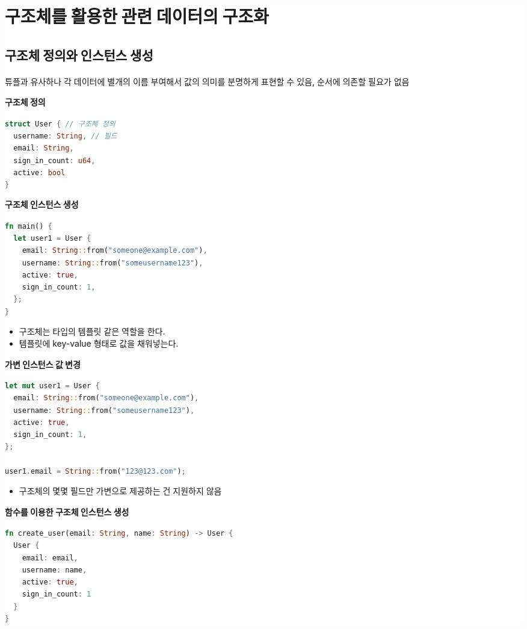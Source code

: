 # 구조체를 활용한 관련 데이터의 구조화

## 구조체 정의와 인스턴스 생성

튜플과 유사하나 각 데이터에 별개의 이름 부여해서 값의 의미를 분명하게 표현할 수 있음, 순서에 의존할 필요가 없음

**구조체 정의**

```rust
struct User { // 구조체 정의
  username: String, // 필드
  email: String,
  sign_in_count: u64,
  active: bool
}
```

**구조체 인스턴스 생성**

```rust
fn main() {
  let user1 = User {
    email: String::from("someone@example.com"),
    username: String::from("someusername123"),
    active: true,
    sign_in_count: 1,
  };
}
```

- 구조체는 타입의 템플릿 같은 역할을 한다.
- 템플릿에 key-value 형태로 값을 채워넣는다.

**가변 인스턴스 값 변경**

```rust
let mut user1 = User {
  email: String::from("someone@example.com"),
  username: String::from("someusername123"),
  active: true,
  sign_in_count: 1,
};

user1.email = String::from("123@123.com");
```

- 구조체의 몇몇 필드만 가변으로 제공하는 건 지원하지 않음

**함수를 이용한 구조체 인스턴스 생성**

```rust
fn create_user(email: String, name: String) -> User {
  User {
    email: email,
    username: name,
    active: true,
    sign_in_count: 1
  }
}
```
